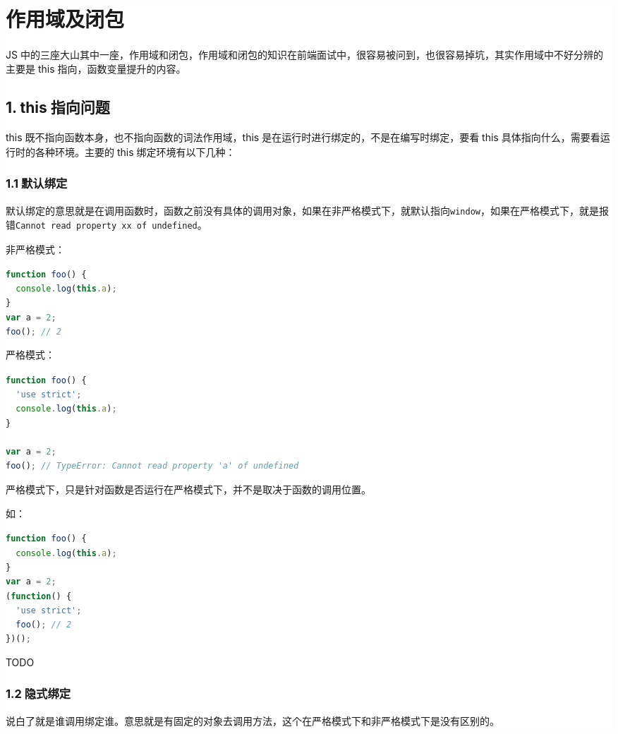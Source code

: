 # 作用域及闭包

JS 中的三座大山其中一座，作用域和闭包，作用域和闭包的知识在前端面试中，很容易被问到，也很容易掉坑，其实作用域中不好分辨的主要是 this 指向，函数变量提升的内容。

## 1. this 指向问题

this 既不指向函数本身，也不指向函数的词法作用域，this 是在运行时进行绑定的，不是在编写时绑定，要看 this 具体指向什么，需要看运行时的各种环境。主要的 this 绑定环境有以下几种：

### 1.1 默认绑定

默认绑定的意思就是在调用函数时，函数之前没有具体的调用对象，如果在非严格模式下，就默认指向`window`，如果在严格模式下，就是报错`Cannot read property xx of undefined`。

非严格模式：

```js
function foo() {
  console.log(this.a);
}
var a = 2;
foo(); // 2
```

严格模式：

```js
function foo() {
  'use strict';
  console.log(this.a);
}

var a = 2;
foo(); // TypeError: Cannot read property 'a' of undefined
```

严格模式下，只是针对函数是否运行在严格模式下，并不是取决于函数的调用位置。

如：

```js
function foo() {
  console.log(this.a);
}
var a = 2;
(function() {
  'use strict';
  foo(); // 2
})();
```

TODO

### 1.2 隐式绑定

说白了就是谁调用绑定谁。意思就是有固定的对象去调用方法，这个在严格模式下和非严格模式下是没有区别的。
